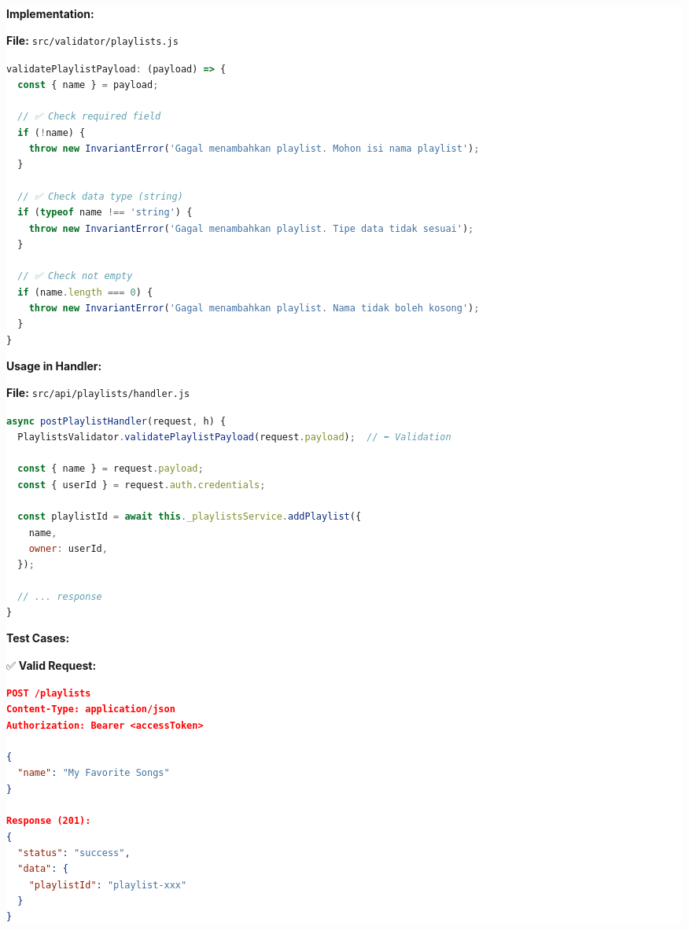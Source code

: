 **Implementation:**

**File:** `src/validator/playlists.js`

```javascript
validatePlaylistPayload: (payload) => {
  const { name } = payload;

  // ✅ Check required field
  if (!name) {
    throw new InvariantError('Gagal menambahkan playlist. Mohon isi nama playlist');
  }

  // ✅ Check data type (string)
  if (typeof name !== 'string') {
    throw new InvariantError('Gagal menambahkan playlist. Tipe data tidak sesuai');
  }

  // ✅ Check not empty
  if (name.length === 0) {
    throw new InvariantError('Gagal menambahkan playlist. Nama tidak boleh kosong');
  }
}
```

**Usage in Handler:**

**File:** `src/api/playlists/handler.js`

```javascript
async postPlaylistHandler(request, h) {
  PlaylistsValidator.validatePlaylistPayload(request.payload);  // ⬅️ Validation

  const { name } = request.payload;
  const { userId } = request.auth.credentials;

  const playlistId = await this._playlistsService.addPlaylist({
    name,
    owner: userId,
  });

  // ... response
}
```

**Test Cases:**

✅ **Valid Request:**
```json
POST /playlists
Content-Type: application/json
Authorization: Bearer <accessToken>

{
  "name": "My Favorite Songs"
}

Response (201):
{
  "status": "success",
  "data": {
    "playlistId": "playlist-xxx"
  }
}
```

